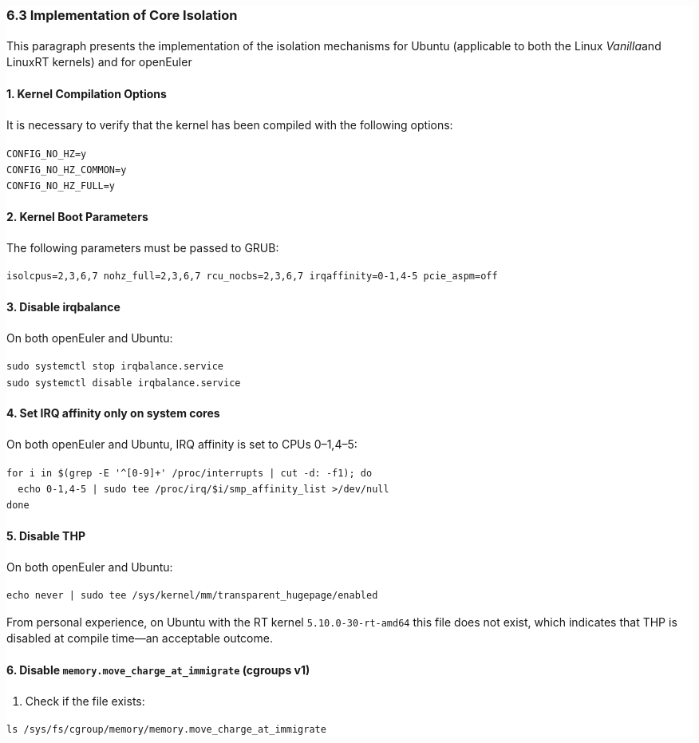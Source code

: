 ### 6.3 Implementation of Core Isolation

This paragraph presents the implementation of the isolation mechanisms for Ubuntu (applicable to both the Linux *Vanilla*and LinuxRT kernels) and for openEuler

#### **1. Kernel Compilation Options**

It is necessary to verify that the kernel has been compiled with the following options:

```
CONFIG_NO_HZ=y  
CONFIG_NO_HZ_COMMON=y  
CONFIG_NO_HZ_FULL=y
```

#### **2. Kernel Boot Parameters**

The following parameters must be passed to GRUB:

```
isolcpus=2,3,6,7 nohz_full=2,3,6,7 rcu_nocbs=2,3,6,7 irqaffinity=0-1,4-5 pcie_aspm=off
```

#### **3. Disable irqbalance**

On both openEuler and Ubuntu:

```
sudo systemctl stop irqbalance.service
sudo systemctl disable irqbalance.service
```

#### **4. Set IRQ affinity only on system cores**

On both openEuler and Ubuntu, IRQ affinity is set to CPUs 0–1,4–5:

```
for i in $(grep -E '^[0-9]+' /proc/interrupts | cut -d: -f1); do
  echo 0-1,4-5 | sudo tee /proc/irq/$i/smp_affinity_list >/dev/null
done
```

#### **5. Disable THP**

On both openEuler and Ubuntu:

```
echo never | sudo tee /sys/kernel/mm/transparent_hugepage/enabled
```

From personal experience, on Ubuntu with the RT kernel `5.10.0-30-rt-amd64` this file does not exist, which indicates that THP is disabled at compile time—an acceptable outcome.

#### **6. Disable `memory.move_charge_at_immigrate` (cgroups v1)**

1. Check if the file exists:

```
ls /sys/fs/cgroup/memory/memory.move_charge_at_immigrate
```
